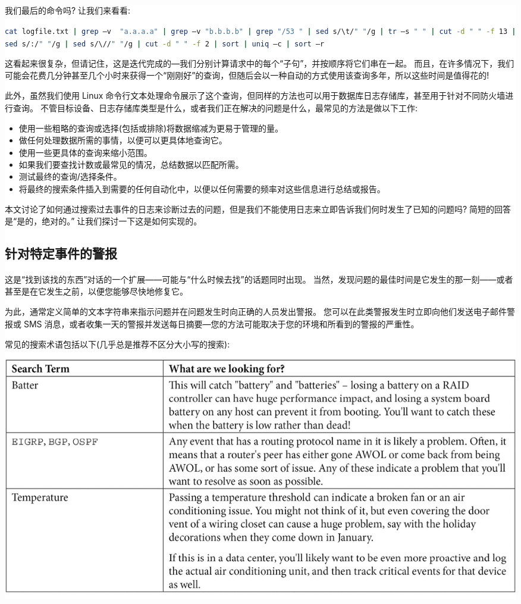 我们最后的命令吗? 让我们来看看:

```sh
cat logfile.txt | grep –v  "a.a.a.a" | grep –v "b.b.b.b" | grep "/53 " | sed s/\t/" "/g | tr –s " " | cut -d " " -f 13 | sed s/:/" "/g | sed s/\//" "/g | cut -d " " -f 2 | sort | uniq –c | sort –r
```

这看起来很复杂，但请记住，这是迭代完成的—我们分别计算请求中的每个“子句”，并按顺序将它们串在一起。 而且，在许多情况下，我们可能会花费几分钟甚至几个小时来获得一个“刚刚好”的查询，但随后会以一种自动的方式使用该查询多年，所以这些时间是值得花的!

此外，虽然我们使用 Linux 命令行文本处理命令展示了这个查询，但同样的方法也可以用于数据库日志存储库，甚至用于针对不同防火墙进行查询。 不管目标设备、日志存储库类型是什么，或者我们正在解决的问题是什么，最常见的方法是做以下工作:

*   使用一些粗略的查询或选择(包括或排除)将数据缩减为更易于管理的量。
*   做任何处理数据所需的事情，以便可以更具体地查询它。
*   使用一些更具体的查询来缩小范围。
*   如果我们要查找计数或最常见的情况，总结数据以匹配所需。
*   测试最终的查询/选择条件。
*   将最终的搜索条件插入到需要的任何自动化中，以便以任何需要的频率对这些信息进行总结或报告。

本文讨论了如何通过搜索过去事件的日志来诊断过去的问题，但是我们不能使用日志来立即告诉我们何时发生了已知的问题吗? 简短的回答是“是的，绝对的。” 让我们探讨一下这是如何实现的。

## 针对特定事件的警报

这是“找到该找的东西”对话的一个扩展——可能与“什么时候去找”的话题同时出现。 当然，发现问题的最佳时间是它发生的那一刻——或者甚至是在它发生之前，以便您能够尽快地修复它。

为此，通常定义简单的文本字符串来指示问题并在问题发生时向正确的人员发出警报。 您可以在此类警报发生时立即向他们发送电子邮件警报或 SMS 消息，或者收集一天的警报并发送每日摘要—您的方法可能取决于您的环境和所看到的警报的严重性。

常见的搜索术语包括以下(几乎总是推荐不区分大小写的搜索):

![](img/B16336_12_Table_02a.jpg)
